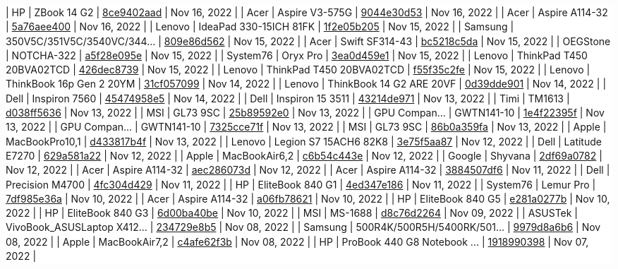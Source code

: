 | HP            | ZBook 14 G2                 | [8ce9402aad](https://linux-hardware.org/?probe=8ce9402aad) | Nov 16, 2022 |
| Acer          | Aspire V3-575G              | [9044e30d53](https://linux-hardware.org/?probe=9044e30d53) | Nov 16, 2022 |
| Acer          | Aspire A114-32              | [5a76aee400](https://linux-hardware.org/?probe=5a76aee400) | Nov 16, 2022 |
| Lenovo        | IdeaPad 330-15ICH 81FK      | [1f2e05b205](https://linux-hardware.org/?probe=1f2e05b205) | Nov 15, 2022 |
| Samsung       | 350V5C/351V5C/3540VC/344... | [809e86d562](https://linux-hardware.org/?probe=809e86d562) | Nov 15, 2022 |
| Acer          | Swift SF314-43              | [bc5218c5da](https://linux-hardware.org/?probe=bc5218c5da) | Nov 15, 2022 |
| OEGStone      | NOTCHA-322                  | [a5f28e095e](https://linux-hardware.org/?probe=a5f28e095e) | Nov 15, 2022 |
| System76      | Oryx Pro                    | [3ea0d459e1](https://linux-hardware.org/?probe=3ea0d459e1) | Nov 15, 2022 |
| Lenovo        | ThinkPad T450 20BVA02TCD    | [426dec8739](https://linux-hardware.org/?probe=426dec8739) | Nov 15, 2022 |
| Lenovo        | ThinkPad T450 20BVA02TCD    | [f55f35c2fe](https://linux-hardware.org/?probe=f55f35c2fe) | Nov 15, 2022 |
| Lenovo        | ThinkBook 16p Gen 2 20YM    | [31cf057099](https://linux-hardware.org/?probe=31cf057099) | Nov 14, 2022 |
| Lenovo        | ThinkBook 14 G2 ARE 20VF    | [0d39dde901](https://linux-hardware.org/?probe=0d39dde901) | Nov 14, 2022 |
| Dell          | Inspiron 7560               | [45474958e5](https://linux-hardware.org/?probe=45474958e5) | Nov 14, 2022 |
| Dell          | Inspiron 15 3511            | [43214de971](https://linux-hardware.org/?probe=43214de971) | Nov 13, 2022 |
| Timi          | TM1613                      | [d038ff5636](https://linux-hardware.org/?probe=d038ff5636) | Nov 13, 2022 |
| MSI           | GL73 9SC                    | [25b89592e0](https://linux-hardware.org/?probe=25b89592e0) | Nov 13, 2022 |
| GPU Compan... | GWTN141-10                  | [1e4f22395f](https://linux-hardware.org/?probe=1e4f22395f) | Nov 13, 2022 |
| GPU Compan... | GWTN141-10                  | [7325cce71f](https://linux-hardware.org/?probe=7325cce71f) | Nov 13, 2022 |
| MSI           | GL73 9SC                    | [86b0a359fa](https://linux-hardware.org/?probe=86b0a359fa) | Nov 13, 2022 |
| Apple         | MacBookPro10,1              | [d433817b4f](https://linux-hardware.org/?probe=d433817b4f) | Nov 13, 2022 |
| Lenovo        | Legion S7 15ACH6 82K8       | [3e75f5aa87](https://linux-hardware.org/?probe=3e75f5aa87) | Nov 12, 2022 |
| Dell          | Latitude E7270              | [629a581a22](https://linux-hardware.org/?probe=629a581a22) | Nov 12, 2022 |
| Apple         | MacBookAir6,2               | [c6b54c443e](https://linux-hardware.org/?probe=c6b54c443e) | Nov 12, 2022 |
| Google        | Shyvana                     | [2df69a0782](https://linux-hardware.org/?probe=2df69a0782) | Nov 12, 2022 |
| Acer          | Aspire A114-32              | [aec286073d](https://linux-hardware.org/?probe=aec286073d) | Nov 12, 2022 |
| Acer          | Aspire A114-32              | [3884507df6](https://linux-hardware.org/?probe=3884507df6) | Nov 11, 2022 |
| Dell          | Precision M4700             | [4fc304d429](https://linux-hardware.org/?probe=4fc304d429) | Nov 11, 2022 |
| HP            | EliteBook 840 G1            | [4ed347e186](https://linux-hardware.org/?probe=4ed347e186) | Nov 11, 2022 |
| System76      | Lemur Pro                   | [7df985e36a](https://linux-hardware.org/?probe=7df985e36a) | Nov 10, 2022 |
| Acer          | Aspire A114-32              | [a06fb78621](https://linux-hardware.org/?probe=a06fb78621) | Nov 10, 2022 |
| HP            | EliteBook 840 G5            | [e281a0277b](https://linux-hardware.org/?probe=e281a0277b) | Nov 10, 2022 |
| HP            | EliteBook 840 G3            | [6d00ba40be](https://linux-hardware.org/?probe=6d00ba40be) | Nov 10, 2022 |
| MSI           | MS-1688                     | [d8c76d2264](https://linux-hardware.org/?probe=d8c76d2264) | Nov 09, 2022 |
| ASUSTek       | VivoBook_ASUSLaptop X412... | [234729e8b5](https://linux-hardware.org/?probe=234729e8b5) | Nov 08, 2022 |
| Samsung       | 500R4K/500R5H/5400RK/501... | [9979d8a6b6](https://linux-hardware.org/?probe=9979d8a6b6) | Nov 08, 2022 |
| Apple         | MacBookAir7,2               | [c4afe62f3b](https://linux-hardware.org/?probe=c4afe62f3b) | Nov 08, 2022 |
| HP            | ProBook 440 G8 Notebook ... | [1918990398](https://linux-hardware.org/?probe=1918990398) | Nov 07, 2022 |